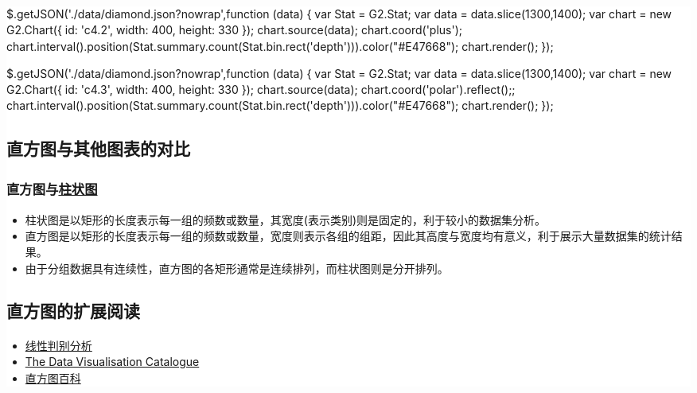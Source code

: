 </div>

<div class="code hide">

$.getJSON('./data/diamond.json?nowrap',function (data) {
  var Stat = G2.Stat;
  var data = data.slice(1300,1400);
  var chart = new G2.Chart({
    id: 'c4.2',
    width: 400,
    height: 330
  });
  chart.source(data);
  chart.coord('plus');
  chart.interval().position(Stat.summary.count(Stat.bin.rect('depth'))).color("#E47668");
  chart.render();
});

</div>

<div class="code hide">

$.getJSON('./data/diamond.json?nowrap',function (data) {
  var Stat = G2.Stat;
  var data = data.slice(1300,1400);
  var chart = new G2.Chart({
    id: 'c4.3',
    width: 400,
    height: 330
  });
  chart.source(data);
  chart.coord('polar').reflect();;
  chart.interval().position(Stat.summary.count(Stat.bin.rect('depth'))).color("#E47668");
  chart.render();
});

</div>

## 直方图与其他图表的对比

### 直方图与[柱状图](./column.html)

* 柱状图是以矩形的长度表示每一组的频数或数量，其宽度(表示类别)则是固定的，利于较小的数据集分析。
* 直方图是以矩形的长度表示每一组的频数或数量，宽度则表示各组的组距，因此其高度与宽度均有意义，利于展示大量数据集的统计结果。
* 由于分组数据具有连续性，直方图的各矩形通常是连续排列，而柱状图则是分开排列。

## 直方图的扩展阅读

* [线性判别分析](http://baike.baidu.com/link?url=z8l_fAT3giKqQQCiUYfINXhV_5Ir-X0gVHvznZzNScPAzyUbr7s_g84UZi0ilQ7f4WDRdUkhhjCulE-LQ1bsXK)
* [The Data Visualisation Catalogue](http://www.datavizcatalogue.com/methods/histogram.html#.Vjl57K4rL6A)
* [直方图百科](https://zh.wikipedia.org/wiki/%E7%9B%B4%E6%96%B9%E5%9B%BE)
